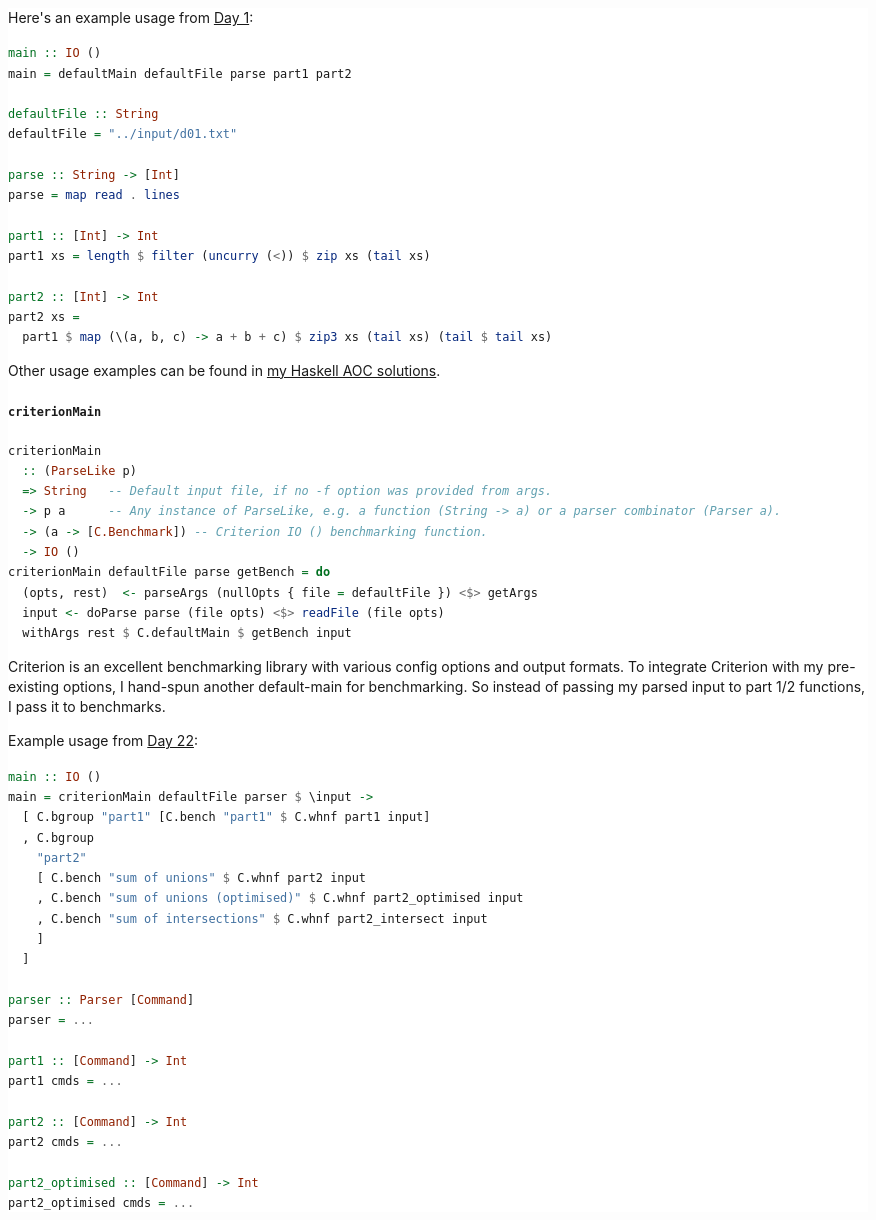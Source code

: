 Here's an example usage from [Day 1](https://github.com/TrebledJ/aoc/blob/master/2021/haskell/app/D01.hs):

```haskell
main :: IO ()
main = defaultMain defaultFile parse part1 part2

defaultFile :: String
defaultFile = "../input/d01.txt"

parse :: String -> [Int]
parse = map read . lines

part1 :: [Int] -> Int
part1 xs = length $ filter (uncurry (<)) $ zip xs (tail xs)

part2 :: [Int] -> Int
part2 xs =
  part1 $ map (\(a, b, c) -> a + b + c) $ zip3 xs (tail xs) (tail $ tail xs)
```

Other usage examples can be found in [my Haskell AOC solutions][aoc-haskell].

#### `criterionMain`
```haskell
criterionMain
  :: (ParseLike p)
  => String   -- Default input file, if no -f option was provided from args.
  -> p a      -- Any instance of ParseLike, e.g. a function (String -> a) or a parser combinator (Parser a).
  -> (a -> [C.Benchmark]) -- Criterion IO () benchmarking function.
  -> IO ()
criterionMain defaultFile parse getBench = do
  (opts, rest)  <- parseArgs (nullOpts { file = defaultFile }) <$> getArgs
  input <- doParse parse (file opts) <$> readFile (file opts)
  withArgs rest $ C.defaultMain $ getBench input
```

Criterion is an excellent benchmarking library with various config options and output formats. To integrate Criterion with my pre-existing options, I hand-spun another default-main for benchmarking. So instead of passing my parsed input to part 1/2 functions, I pass it to benchmarks.

Example usage from [Day 22](https://github.com/TrebledJ/aoc/blob/master/2021/haskell/app/D22.hs):

```haskell
main :: IO ()
main = criterionMain defaultFile parser $ \input ->
  [ C.bgroup "part1" [C.bench "part1" $ C.whnf part1 input]
  , C.bgroup
    "part2"
    [ C.bench "sum of unions" $ C.whnf part2 input
    , C.bench "sum of unions (optimised)" $ C.whnf part2_optimised input
    , C.bench "sum of intersections" $ C.whnf part2_intersect input
    ]
  ]

parser :: Parser [Command]
parser = ...

part1 :: [Command] -> Int
part1 cmds = ...

part2 :: [Command] -> Int
part2 cmds = ...

part2_optimised :: [Command] -> Int
part2_optimised cmds = ...
```

[aoc-utils]: https://github.com/TrebledJ/aoc/blob/master/2021/haskell/src/Utils.hs
[aoc-haskell]: https://github.com/TrebledJ/aoc/tree/master/2021/haskell/app
[lyah]: http://learnyouahaskell.com/chapters
[lyah-folds]: http://learnyouahaskell.com/higher-order-functions#folds
[lyah-guards]: http://learnyouahaskell.com/syntax-in-functions#guards-guards
[data-hashmap-strict]: https://hackage.haskell.org/package/unordered-containers-0.2.19.1/docs/Data-HashMap-Strict.html